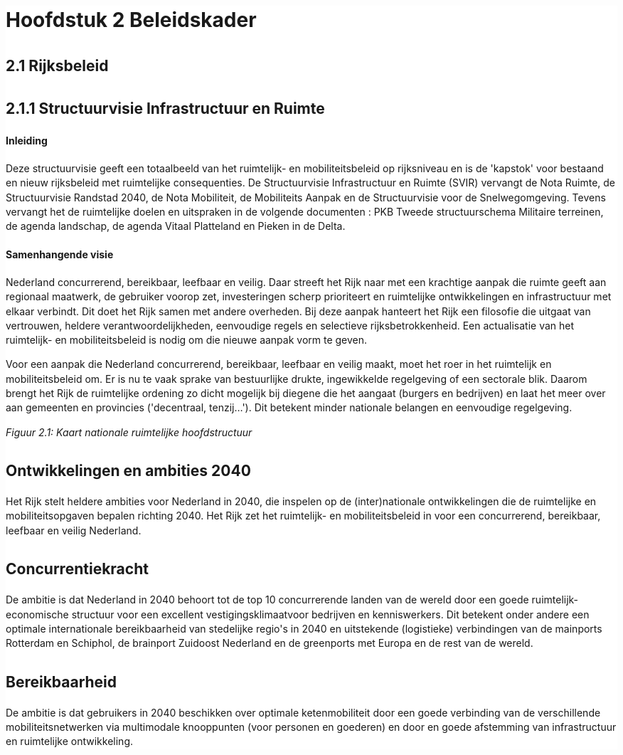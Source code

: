 # <span id="page-8-0"></span>**Hoofdstuk 2 Beleidskader**

## <span id="page-8-1"></span>**2.1 Rijksbeleid**

## **2.1.1 Structuurvisie Infrastructuur en Ruimte**

#### Inleiding

Deze structuurvisie geeft een totaalbeeld van het ruimtelijk- en mobiliteitsbeleid op rijksniveau en is de 'kapstok' voor bestaand en nieuw rijksbeleid met ruimtelijke consequenties. De Structuurvisie Infrastructuur en Ruimte (SVIR) vervangt de Nota Ruimte, de Structuurvisie Randstad 2040, de Nota Mobiliteit, de Mobiliteits Aanpak en de Structuurvisie voor de Snelwegomgeving. Tevens vervangt het de ruimtelijke doelen en uitspraken in de volgende documenten : PKB Tweede structuurschema Militaire terreinen, de agenda landschap, de agenda Vitaal Platteland en Pieken in de Delta.

#### Samenhangende visie

Nederland concurrerend, bereikbaar, leefbaar en veilig. Daar streeft het Rijk naar met een krachtige aanpak die ruimte geeft aan regionaal maatwerk, de gebruiker voorop zet, investeringen scherp prioriteert en ruimtelijke ontwikkelingen en infrastructuur met elkaar verbindt. Dit doet het Rijk samen met andere overheden. Bij deze aanpak hanteert het Rijk een filosofie die uitgaat van vertrouwen, heldere verantwoordelijkheden, eenvoudige regels en selectieve rijksbetrokkenheid. Een actualisatie van het ruimtelijk- en mobiliteitsbeleid is nodig om die nieuwe aanpak vorm te geven.

Voor een aanpak die Nederland concurrerend, bereikbaar, leefbaar en veilig maakt, moet het roer in het ruimtelijk en mobiliteitsbeleid om. Er is nu te vaak sprake van bestuurlijke drukte, ingewikkelde regelgeving of een sectorale blik. Daarom brengt het Rijk de ruimtelijke ordening zo dicht mogelijk bij diegene die het aangaat (burgers en bedrijven) en laat het meer over aan gemeenten en provincies ('decentraal, tenzij…'). Dit betekent minder nationale belangen en eenvoudige regelgeving.

*Figuur 2.1: Kaart nationale ruimtelijke hoofdstructuur*

## Ontwikkelingen en ambities 2040

Het Rijk stelt heldere ambities voor Nederland in 2040, die inspelen op de (inter)nationale ontwikkelingen die de ruimtelijke en mobiliteitsopgaven bepalen richting 2040. Het Rijk zet het ruimtelijk- en mobiliteitsbeleid in voor een concurrerend, bereikbaar, leefbaar en veilig Nederland.

## Concurrentiekracht

De ambitie is dat Nederland in 2040 behoort tot de top 10 concurrerende landen van de wereld door een goede ruimtelijk-economische structuur voor een excellent vestigingsklimaatvoor bedrijven en kenniswerkers. Dit betekent onder andere een optimale internationale bereikbaarheid van stedelijke regio's in 2040 en uitstekende (logistieke) verbindingen van de mainports Rotterdam en Schiphol, de brainport Zuidoost Nederland en de greenports met Europa en de rest van de wereld.

## Bereikbaarheid

De ambitie is dat gebruikers in 2040 beschikken over optimale ketenmobiliteit door een goede verbinding van de verschillende mobiliteitsnetwerken via multimodale knooppunten (voor personen en goederen) en door en goede afstemming van infrastructuur en ruimtelijke ontwikkeling.
